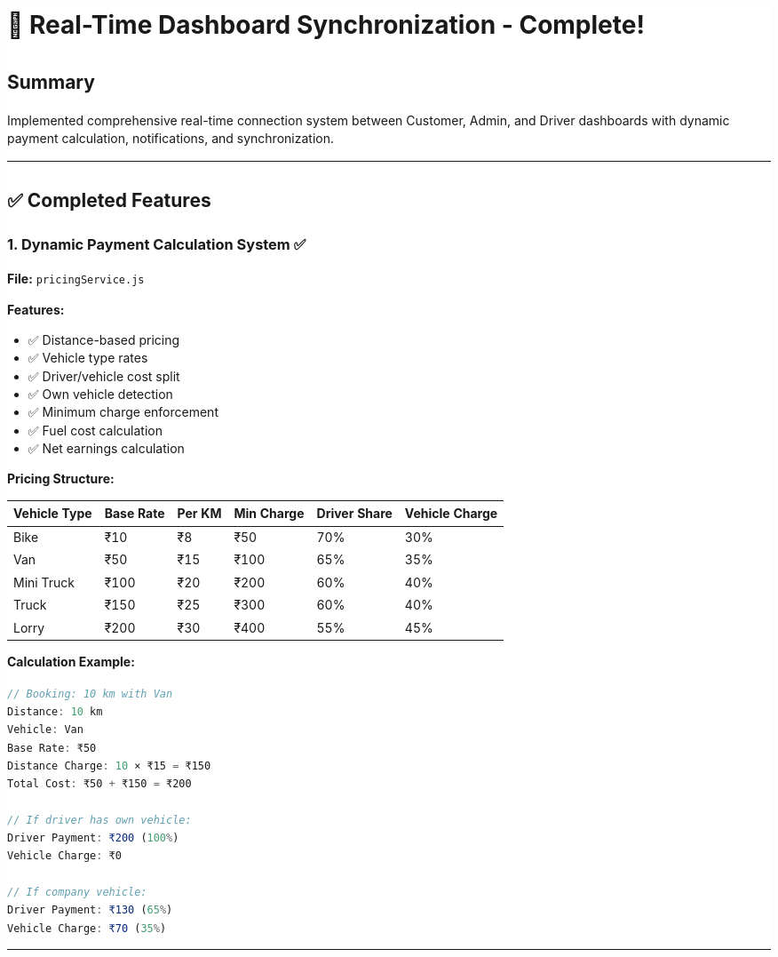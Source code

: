 # 🔄 Real-Time Dashboard Synchronization - Complete!

## Summary
Implemented comprehensive real-time connection system between Customer, Admin, and Driver dashboards with dynamic payment calculation, notifications, and synchronization.

---

## ✅ Completed Features

### **1. Dynamic Payment Calculation System** ✅

**File:** `pricingService.js`

**Features:**
- ✅ Distance-based pricing
- ✅ Vehicle type rates
- ✅ Driver/vehicle cost split
- ✅ Own vehicle detection
- ✅ Minimum charge enforcement
- ✅ Fuel cost calculation
- ✅ Net earnings calculation

**Pricing Structure:**

| Vehicle Type | Base Rate | Per KM | Min Charge | Driver Share | Vehicle Charge |
|--------------|-----------|--------|------------|--------------|----------------|
| Bike         | ₹10       | ₹8     | ₹50        | 70%          | 30%            |
| Van          | ₹50       | ₹15    | ₹100       | 65%          | 35%            |
| Mini Truck   | ₹100      | ₹20    | ₹200       | 60%          | 40%            |
| Truck        | ₹150      | ₹25    | ₹300       | 60%          | 40%            |
| Lorry        | ₹200      | ₹30    | ₹400       | 55%          | 45%            |

**Calculation Example:**
```javascript
// Booking: 10 km with Van
Distance: 10 km
Vehicle: Van
Base Rate: ₹50
Distance Charge: 10 × ₹15 = ₹150
Total Cost: ₹50 + ₹150 = ₹200

// If driver has own vehicle:
Driver Payment: ₹200 (100%)
Vehicle Charge: ₹0

// If company vehicle:
Driver Payment: ₹130 (65%)
Vehicle Charge: ₹70 (35%)
```

---